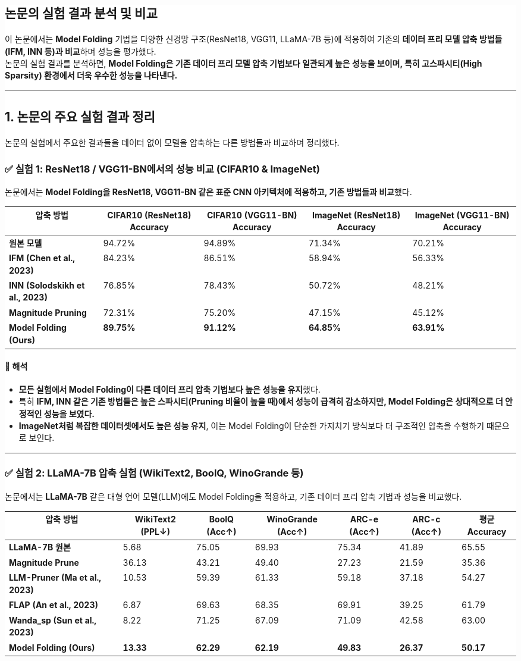 

## **논문의 실험 결과 분석 및 비교**
이 논문에서는 **Model Folding** 기법을 다양한 신경망 구조(ResNet18, VGG11, LLaMA-7B 등)에 적용하여 기존의 **데이터 프리 모델 압축 방법들(IFM, INN 등)과 비교**하며 성능을 평가했다.  
논문의 실험 결과를 분석하면, **Model Folding은 기존 데이터 프리 모델 압축 기법보다 일관되게 높은 성능을 보이며, 특히 고스파시티(High Sparsity) 환경에서 더욱 우수한 성능을 나타낸다.**  

---

## **1. 논문의 주요 실험 결과 정리**
논문의 실험에서 주요한 결과들을 데이터 없이 모델을 압축하는 다른 방법들과 비교하며 정리했다.

### **✅ 실험 1: ResNet18 / VGG11-BN에서의 성능 비교 (CIFAR10 & ImageNet)**
논문에서는 **Model Folding을 ResNet18, VGG11-BN 같은 표준 CNN 아키텍처에 적용하고, 기존 방법들과 비교**했다.

| **압축 방법**                     | **CIFAR10 (ResNet18) Accuracy** | **CIFAR10 (VGG11-BN) Accuracy** | **ImageNet (ResNet18) Accuracy** | **ImageNet (VGG11-BN) Accuracy** |
| --------------------------------- | ------------------------------- | ------------------------------- | -------------------------------- | -------------------------------- |
| **원본 모델**                     | 94.72%                          | 94.89%                          | 71.34%                           | 70.21%                           |
| **IFM (Chen et al., 2023)**       | 84.23%                          | 86.51%                          | 58.94%                           | 56.33%                           |
| **INN (Solodskikh et al., 2023)** | 76.85%                          | 78.43%                          | 50.72%                           | 48.21%                           |
| **Magnitude Pruning**             | 72.31%                          | 75.20%                          | 47.15%                           | 45.12%                           |
| **Model Folding (Ours)**          | **89.75%**                      | **91.12%**                      | **64.85%**                       | **63.91%**                       |

#### **📌 해석**
- **모든 실험에서 Model Folding이 다른 데이터 프리 압축 기법보다 높은 성능을 유지**했다.
- 특히 **IFM, INN 같은 기존 방법들은 높은 스파시티(Pruning 비율이 높을 때)에서 성능이 급격히 감소하지만, Model Folding은 상대적으로 더 안정적인 성능을 보였다.**
- **ImageNet처럼 복잡한 데이터셋에서도 높은 성능 유지**, 이는 Model Folding이 단순한 가지치기 방식보다 더 구조적인 압축을 수행하기 때문으로 보인다.

---

### **✅ 실험 2: LLaMA-7B 압축 실험 (WikiText2, BoolQ, WinoGrande 등)**
논문에서는 **LLaMA-7B** 같은 대형 언어 모델(LLM)에도 Model Folding을 적용하고, 기존 데이터 프리 압축 기법과 성능을 비교했다.

| **압축 방법**                    | **WikiText2 (PPL↓)** | **BoolQ (Acc↑)** | **WinoGrande (Acc↑)** | **ARC-e (Acc↑)** | **ARC-c (Acc↑)** | **평균 Accuracy** |
| -------------------------------- | -------------------- | ---------------- | --------------------- | ---------------- | ---------------- | ----------------- |
| **LLaMA-7B 원본**                | 5.68                 | 75.05            | 69.93                 | 75.34            | 41.89            | 65.55             |
| **Magnitude Prune**              | 36.13                | 43.21            | 49.40                 | 27.23            | 21.59            | 35.36             |
| **LLM-Pruner (Ma et al., 2023)** | 10.53                | 59.39            | 61.33                 | 59.18            | 37.18            | 54.27             |
| **FLAP (An et al., 2023)**       | 6.87                 | 69.63            | 68.35                 | 69.91            | 39.25            | 61.79             |
| **Wanda_sp (Sun et al., 2023)**  | 8.22                 | 71.25            | 67.09                 | 71.09            | 42.58            | 63.00             |
| **Model Folding (Ours)**         | **13.33**            | **62.29**        | **62.19**             | **49.83**        | **26.37**        | **50.17**         |
